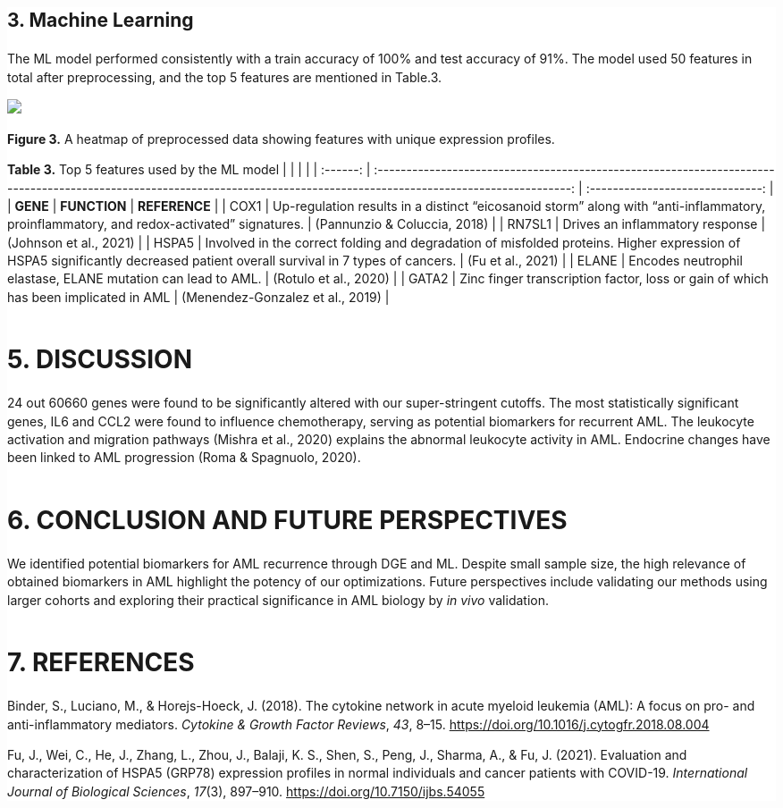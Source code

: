    

## 3. **Machine Learning**

 The ML model performed consistently with a train accuracy of 100% and test accuracy of 91%. The model used 50 features in total after preprocessing, and the top 5 features are mentioned in Table.3. 

 ![](https://lh7-rt.googleusercontent.com/docsz/AD_4nXcDkzbpdh1_XxVEqD0vifynn56lWMgiME_8aJKpj4QioijS_XtLvLpZIetCnMjobPitqoTwcRWj4iNFSs8ml32mcjhrULJUOnteZ35l-MEJz4mqM_OKwCkZgaroKSQul9Myi-zEGo9a6-FOm27A_kKxwjzR?key=UwCJV6gpCQNC2y-qvDXcZw)

 **Figure 3.** A heatmap of preprocessed data showing features with unique expression profiles.

 **Table 3.** Top 5 features used by the ML model
 |          |                                                                                                                                                                           |                                  |
 | :------: | :-----------------------------------------------------------------------------------------------------------------------------------------------------------------------: | :------------------------------: |
 | **GENE** |                                                                                **FUNCTION**                                                                               |           **REFERENCE**          |
 |   COX1   |                  Up-regulation results in a distinct “eicosanoid storm” along with “anti-inflammatory, proinflammatory, and redox-activated” signatures.                  |   (Pannunzio & Coluccia, 2018)   |
 |  RN7SL1  |                                                                      Drives an inflammatory response                                                                      |      (Johnson et al., 2021)      |
 |   HSPA5  | Involved in the correct folding and degradation of misfolded proteins. Higher expression of HSPA5 significantly decreased patient overall survival in 7 types of cancers. |         (Fu et al., 2021)        |
 |   ELANE  |                                                        Encodes neutrophil elastase, ELANE mutation can lead to AML.                                                       |       (Rotulo et al., 2020)      |
 |   GATA2  |                                             Zinc finger transcription factor, loss or gain of which has been implicated in AML                                            | (Menendez-Gonzalez et al., 2019) |



# 5. **DISCUSSION**

   24 out 60660 genes were found to be significantly altered with our super-stringent cutoffs. The most statistically significant genes, IL6 and CCL2 were found to influence chemotherapy, serving as potential biomarkers for recurrent AML. The leukocyte activation and migration pathways (Mishra et al., 2020) explains the abnormal leukocyte activity in AML. Endocrine changes have been linked to AML progression (Roma & Spagnuolo, 2020). 

# 6. **CONCLUSION AND FUTURE PERSPECTIVES** 

   We identified potential biomarkers for AML recurrence through DGE and ML. Despite small sample size, the high relevance of obtained biomarkers in AML highlight the potency of our optimizations. Future perspectives include validating our methods using larger cohorts and exploring their practical significance in AML biology by _in vivo_ validation. 

# 7. **REFERENCES**

   Binder, S., Luciano, M., & Horejs-Hoeck, J. (2018). The cytokine network in acute myeloid leukemia (AML): A focus on pro- and anti-inflammatory mediators. _Cytokine & Growth Factor Reviews_, _43_, 8–15. <https://doi.org/10.1016/j.cytogfr.2018.08.004> 
   
   Fu, J., Wei, C., He, J., Zhang, L., Zhou, J., Balaji, K. S., Shen, S., Peng, J., Sharma, A., & Fu, J. (2021). Evaluation and characterization of HSPA5 (GRP78) expression profiles in normal individuals and cancer patients with COVID-19. _International Journal of Biological Sciences_, _17_(3), 897–910. <https://doi.org/10.7150/ijbs.54055> 
   
